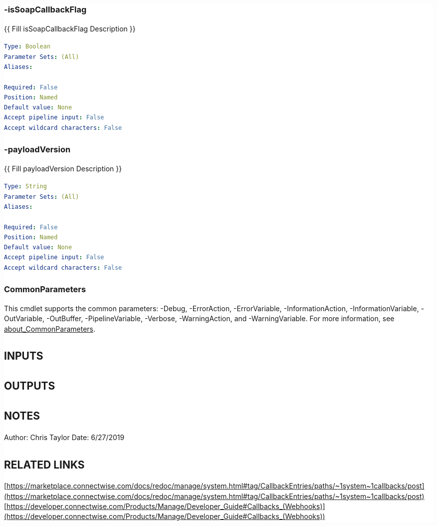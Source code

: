 ### -isSoapCallbackFlag
{{ Fill isSoapCallbackFlag Description }}

```yaml
Type: Boolean
Parameter Sets: (All)
Aliases:

Required: False
Position: Named
Default value: None
Accept pipeline input: False
Accept wildcard characters: False
```

### -payloadVersion
{{ Fill payloadVersion Description }}

```yaml
Type: String
Parameter Sets: (All)
Aliases:

Required: False
Position: Named
Default value: None
Accept pipeline input: False
Accept wildcard characters: False
```

### CommonParameters
This cmdlet supports the common parameters: -Debug, -ErrorAction, -ErrorVariable, -InformationAction, -InformationVariable, -OutVariable, -OutBuffer, -PipelineVariable, -Verbose, -WarningAction, and -WarningVariable. For more information, see [about_CommonParameters](http://go.microsoft.com/fwlink/?LinkID=113216).

## INPUTS

## OUTPUTS

## NOTES
Author: Chris Taylor Date: 6/27/2019

## RELATED LINKS

[https://marketplace.connectwise.com/docs/redoc/manage/system.html#tag/CallbackEntries/paths/~1system~1callbacks/post](https://marketplace.connectwise.com/docs/redoc/manage/system.html#tag/CallbackEntries/paths/~1system~1callbacks/post)
[https://developer.connectwise.com/Products/Manage/Developer_Guide#Callbacks_(Webhooks)](https://developer.connectwise.com/Products/Manage/Developer_Guide#Callbacks_(Webhooks))
